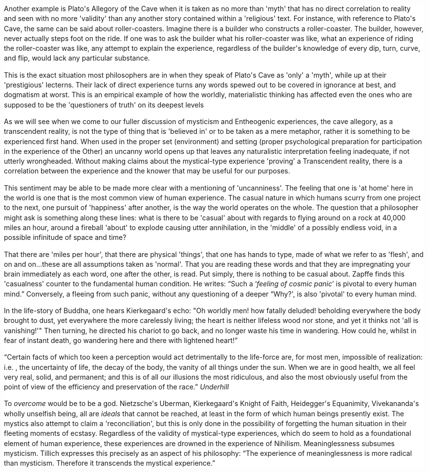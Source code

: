 Another example is Plato's Allegory of the Cave when it is taken as no more than 'myth' that has no direct correlation to reality and seen with no more 'validity' than any another story contained within a 'religious' text. For instance, with reference to Plato's Cave, the same can be said about roller-coasters. Imagine there is a builder who constructs a roller-coaster. The builder, however, never actually steps foot on the ride. If one was to ask the builder what his roller-coaster was like, what an experience of riding the roller-coaster was like, any attempt to explain the experience, regardless of the builder's knowledge of every dip, turn, curve, and flip, would lack any particular substance.

This is the exact situation most philosophers are in when they speak of Plato's Cave as 'only' a 'myth', while up at their 'prestigious' lecterns. Their lack of direct experience turns any words spewed out to be covered in ignorance at best, and dogmatism at worst. This is an empirical example of how the worldly, materialistic thinking has affected even the ones who are supposed to be the 'questioners of truth' on its deepest levels

As we will see when we come to our fuller discussion of mysticism and Entheogenic experiences, the cave allegory, as a transcendent reality, is not the type of thing that is 'believed in' or to be taken as a mere metaphor, rather it is something to be experienced first hand. When used in the proper set (environment) and setting (proper psychological preparation for participation in the experience of the Other) an uncanny world opens up that leaves any naturalistic interpretation feeling inadequate, if not utterly wrongheaded. Without making claims about the mystical-type experience 'proving' a Transcendent reality, there is a correlation between the experience and the knower that may be useful for our purposes.

This sentiment may be able to be made more clear with a mentioning of 'uncanniness'. The feeling that one is 'at home' here in the world is one that is the most common view of human experience. The casual nature in which humans scurry from one project to the next, one pursuit of 'happiness' after another, is the way the world operates on the whole. The question that a philosopher might ask is something along these lines: what is there to be 'casual' about with regards to flying around on a rock at 40,000 miles an hour, around a fireball 'about' to explode causing utter annihilation, in the 'middle' of a possibly endless void, in a possible infinitude of space and time?

That there are 'miles per hour', that there are physical 'things', that one has hands to type, made of what we refer to as 'flesh', and on and on...these are all assumptions taken as 'normal'. That you are reading these words and that they are impregnating your brain immediately as each word, one after the other, is read. Put simply, there is nothing to be casual about. Zapffe finds this 'casualness' counter to the fundamental human condition. He writes: “Such a ‘_feeling of cosmic panic_’ is pivotal to every human mind.” Conversely, a fleeing from such panic, without any questioning of a deeper “Why?', is also 'pivotal' to every human mind.

In the life-story of Buddha, one hears Kierkegaard's echo: "Oh worldly men! how fatally deluded! beholding everywhere the body brought to dust, yet everywhere the more carelessly living; the heart is neither lifeless wood nor stone, and yet it thinks not 'all is vanishing!'" Then turning, he directed his chariot to go back, and no longer waste his time in wandering. How could he, whilst in fear of instant death, go wandering here and there with lightened heart!”

“Certain facts of which too keen a perception would act detrimentally to the life-force are, for most men, impossible of realization: i.e. , the uncertainty of life, the decay of the body, the vanity of all things under the sun. When we are in good health, we all feel very real, solid, and permanent; and this is of all our illusions the most ridiculous, and also the most obviously useful from the point of view of the efficiency and preservation of the race.” _Underhill_

To _overcome_ would be to be a god. Nietzsche's Uberman, Kierkegaard's Knight of Faith, Heidegger's Equanimity, Vivekananda's wholly unselfish being, all are _ideals_ that cannot be reached, at least in the form of which human beings presently exist. The mystics also attempt to claim a 'reconciliation', but this is only done in the possibility of forgetting the human situation in their fleeting moments of ecstasy. Regardless of the validity of mystical-type experiences, which do seem to hold as a foundational element of human experience, these experiences are drowned in the experience of Nihilism. Meaninglessness subsumes mysticism. Tillich expresses this precisely as an aspect of his philosophy: “The experience of meaninglessness is more radical than mysticism. Therefore it transcends the mystical experience.”
